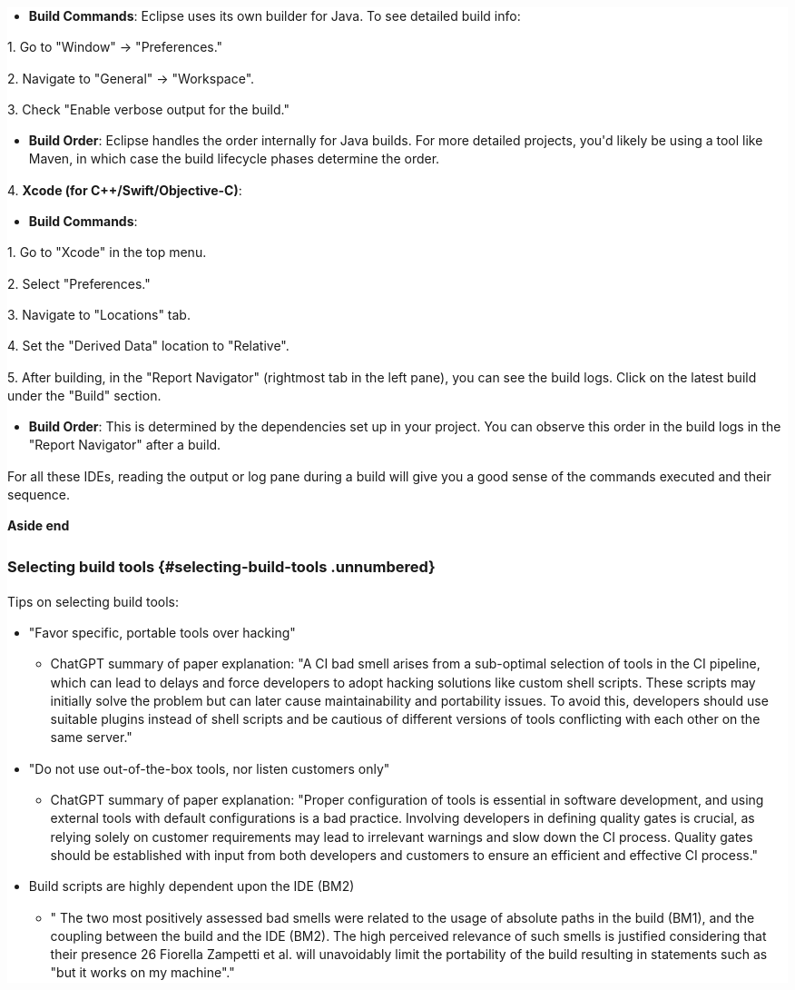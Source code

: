 - **Build Commands**: Eclipse uses its own builder for Java. To see detailed build info:

1\. Go to \"Window\" -\> \"Preferences.\"

2\. Navigate to \"General\" -\> \"Workspace\".

3\. Check \"Enable verbose output for the build.\"

- **Build Order**: Eclipse handles the order internally for Java builds. For more detailed projects, you\'d likely be using a tool like Maven, in which case the build lifecycle phases determine the order.

4\. **Xcode (for C++/Swift/Objective-C)**:

- **Build Commands**:

1\. Go to \"Xcode\" in the top menu.

2\. Select \"Preferences.\"

3\. Navigate to \"Locations\" tab.

4\. Set the \"Derived Data\" location to \"Relative\".

5\. After building, in the \"Report Navigator\" (rightmost tab in the left pane), you can see the build logs. Click on the latest build under the \"Build\" section.

- **Build Order**: This is determined by the dependencies set up in your project. You can observe this order in the build logs in the \"Report Navigator\" after a build.

For all these IDEs, reading the output or log pane during a build will give you a good sense of the commands executed and their sequence.

**Aside end**

### Selecting build tools {#selecting-build-tools .unnumbered}

Tips on selecting build tools:

- "Favor specific, portable tools over hacking"

  - ChatGPT summary of paper explanation: "A CI bad smell arises from a sub-optimal selection of tools in the CI pipeline, which can lead to delays and force developers to adopt hacking solutions like custom shell scripts. These scripts may initially solve the problem but can later cause maintainability and portability issues. To avoid this, developers should use suitable plugins instead of shell scripts and be cautious of different versions of tools conflicting with each other on the same server."

- "Do not use out-of-the-box tools, nor listen customers only"

  - ChatGPT summary of paper explanation: "Proper configuration of tools is essential in software development, and using external tools with default configurations is a bad practice. Involving developers in defining quality gates is crucial, as relying solely on customer requirements may lead to irrelevant warnings and slow down the CI process. Quality gates should be established with input from both developers and customers to ensure an efficient and effective CI process."

- Build scripts are highly dependent upon the IDE (BM2)

  - " The two most positively assessed bad smells were related to the usage of absolute paths in the build (BM1), and the coupling between the build and the IDE (BM2). The high perceived relevance of such smells is justified considering that their presence 26 Fiorella Zampetti et al. will unavoidably limit the portability of the build resulting in statements such as "but it works on my machine"."
